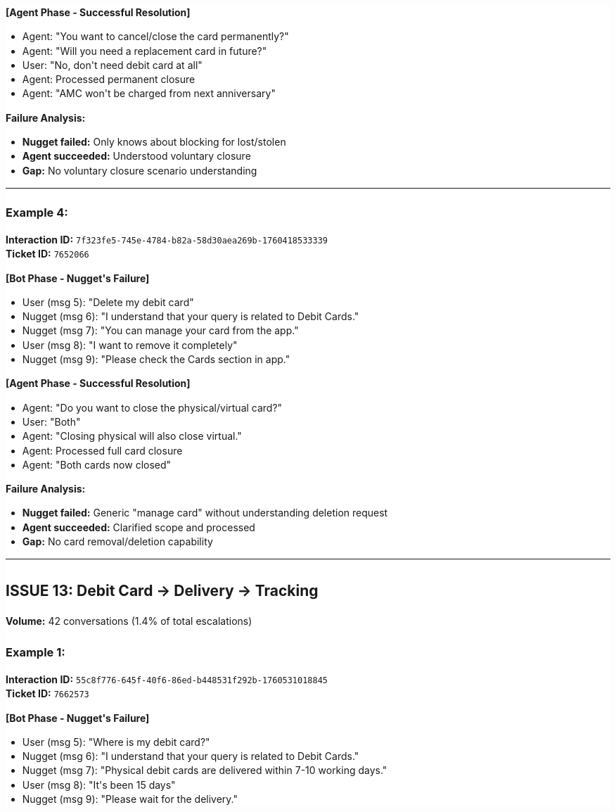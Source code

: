 **[Agent Phase - Successful Resolution]**
- Agent: "You want to cancel/close the card permanently?"
- Agent: "Will you need a replacement card in future?"
- User: "No, don't need debit card at all"
- Agent: Processed permanent closure
- Agent: "AMC won't be charged from next anniversary"

**Failure Analysis:**
- **Nugget failed:** Only knows about blocking for lost/stolen
- **Agent succeeded:** Understood voluntary closure
- **Gap:** No voluntary closure scenario understanding

---

### Example 4:
**Interaction ID:** `7f323fe5-745e-4784-b82a-58d30aea269b-1760418533339`  
**Ticket ID:** `7652066`

**[Bot Phase - Nugget's Failure]**
- User (msg 5): "Delete my debit card"
- Nugget (msg 6): "I understand that your query is related to Debit Cards."
- Nugget (msg 7): "You can manage your card from the app."
- User (msg 8): "I want to remove it completely"
- Nugget (msg 9): "Please check the Cards section in app."

**[Agent Phase - Successful Resolution]**
- Agent: "Do you want to close the physical/virtual card?"
- User: "Both"
- Agent: "Closing physical will also close virtual."
- Agent: Processed full card closure
- Agent: "Both cards now closed"

**Failure Analysis:**
- **Nugget failed:** Generic "manage card" without understanding deletion request
- **Agent succeeded:** Clarified scope and processed
- **Gap:** No card removal/deletion capability

---

## ISSUE 13: Debit Card → Delivery → Tracking
**Volume:** 42 conversations (1.4% of total escalations)

### Example 1:
**Interaction ID:** `55c8f776-645f-40f6-86ed-b448531f292b-1760531018845`  
**Ticket ID:** `7662573`

**[Bot Phase - Nugget's Failure]**
- User (msg 5): "Where is my debit card?"
- Nugget (msg 6): "I understand that your query is related to Debit Cards."
- Nugget (msg 7): "Physical debit cards are delivered within 7-10 working days."
- User (msg 8): "It's been 15 days"
- Nugget (msg 9): "Please wait for the delivery."
